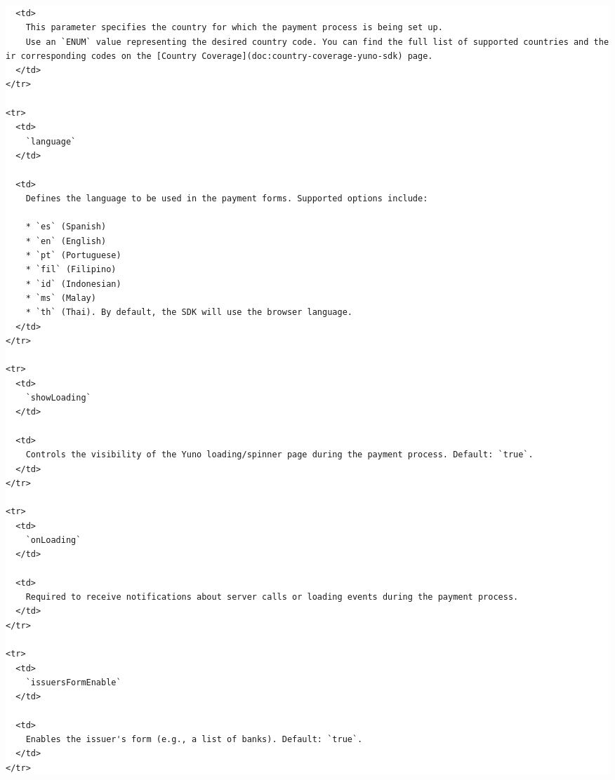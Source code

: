       <td>
        This parameter specifies the country for which the payment process is being set up.
        Use an `ENUM` value representing the desired country code. You can find the full list of supported countries and their corresponding codes on the [Country Coverage](doc:country-coverage-yuno-sdk) page.
      </td>
    </tr>

    <tr>
      <td>
        `language`
      </td>

      <td>
        Defines the language to be used in the payment forms. Supported options include:

        * `es` (Spanish)
        * `en` (English)
        * `pt` (Portuguese)
        * `fil` (Filipino)
        * `id` (Indonesian)
        * `ms` (Malay)
        * `th` (Thai). By default, the SDK will use the browser language.
      </td>
    </tr>

    <tr>
      <td>
        `showLoading`
      </td>

      <td>
        Controls the visibility of the Yuno loading/spinner page during the payment process. Default: `true`.
      </td>
    </tr>

    <tr>
      <td>
        `onLoading`
      </td>

      <td>
        Required to receive notifications about server calls or loading events during the payment process.
      </td>
    </tr>

    <tr>
      <td>
        `issuersFormEnable`
      </td>

      <td>
        Enables the issuer's form (e.g., a list of banks). Default: `true`.
      </td>
    </tr>
